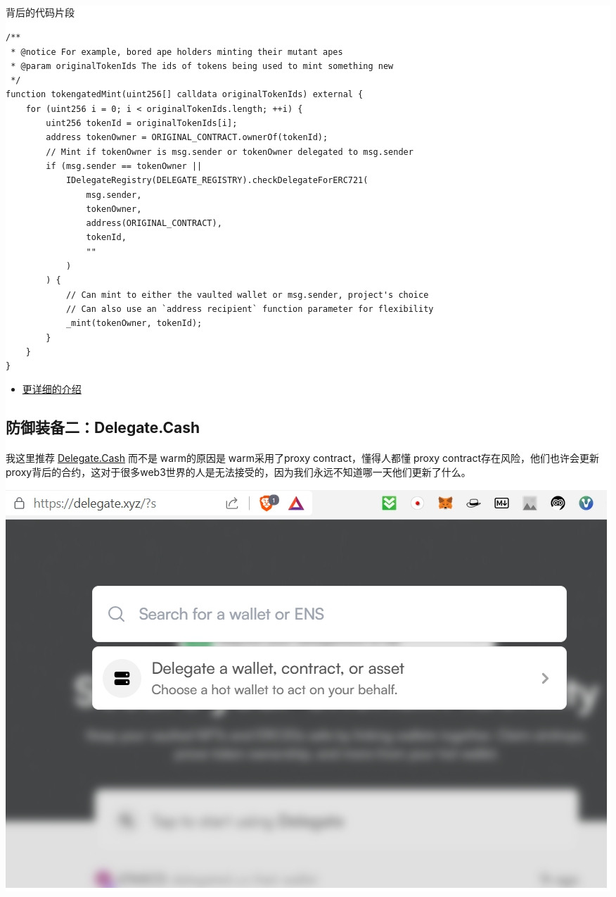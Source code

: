背后的代码片段
```
/** 
 * @notice For example, bored ape holders minting their mutant apes
 * @param originalTokenIds The ids of tokens being used to mint something new
 */
function tokengatedMint(uint256[] calldata originalTokenIds) external {
    for (uint256 i = 0; i < originalTokenIds.length; ++i) {
        uint256 tokenId = originalTokenIds[i];
        address tokenOwner = ORIGINAL_CONTRACT.ownerOf(tokenId);
        // Mint if tokenOwner is msg.sender or tokenOwner delegated to msg.sender
        if (msg.sender == tokenOwner ||
            IDelegateRegistry(DELEGATE_REGISTRY).checkDelegateForERC721(
                msg.sender,
                tokenOwner,
                address(ORIGINAL_CONTRACT),
                tokenId,
                ""
            )
        ) {
            // Can mint to either the vaulted wallet or msg.sender, project's choice
            // Can also use an `address recipient` function parameter for flexibility
            _mint(tokenOwner, tokenId);
        }
    }
}
```
- [更详细的介绍](https://docs.delegate.xyz/delegate/integrate-in-your-project/smart-contract-examples)

## 防御装备二：Delegate.Cash

我这里推荐 [Delegate.Cash](https://delegate.xyz/) 而不是 warm的原因是 warm采用了proxy contract，懂得人都懂 proxy contract存在风险，他们也许会更新proxy背后的合约，这对于很多web3世界的人是无法接受的，因为我们永远不知道哪一天他们更新了什么。

![](/docs/docs_image/blockchain/web3_security/delegate_cash.png)

